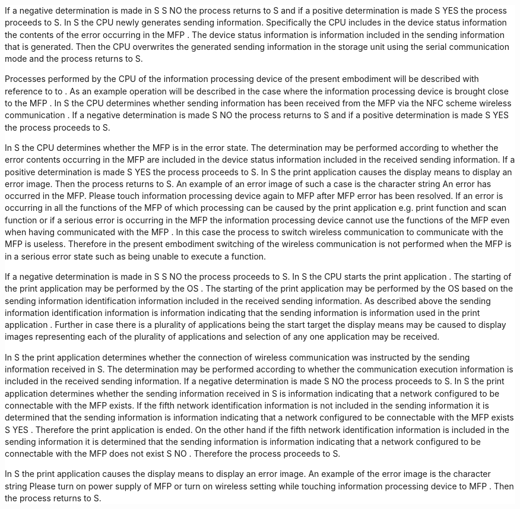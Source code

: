 If a negative determination is made in S S NO the process returns to S and if a positive determination is made S YES the process proceeds to S. In S the CPU newly generates sending information. Specifically the CPU includes in the device status information the contents of the error occurring in the MFP . The device status information is information included in the sending information that is generated. Then the CPU overwrites the generated sending information in the storage unit using the serial communication mode and the process returns to S.

Processes performed by the CPU of the information processing device of the present embodiment will be described with reference to to . As an example operation will be described in the case where the information processing device is brought close to the MFP . In S the CPU determines whether sending information has been received from the MFP via the NFC scheme wireless communication . If a negative determination is made S NO the process returns to S and if a positive determination is made S YES the process proceeds to S.

In S the CPU determines whether the MFP is in the error state. The determination may be performed according to whether the error contents occurring in the MFP are included in the device status information included in the received sending information. If a positive determination is made S YES the process proceeds to S. In S the print application causes the display means to display an error image. Then the process returns to S. An example of an error image of such a case is the character string An error has occurred in the MFP. Please touch information processing device again to MFP after MFP error has been resolved. If an error is occurring in all the functions of the MFP of which processing can be caused by the print application e.g. print function and scan function or if a serious error is occurring in the MFP the information processing device cannot use the functions of the MFP even when having communicated with the MFP . In this case the process to switch wireless communication to communicate with the MFP is useless. Therefore in the present embodiment switching of the wireless communication is not performed when the MFP is in a serious error state such as being unable to execute a function.

If a negative determination is made in S S NO the process proceeds to S. In S the CPU starts the print application . The starting of the print application may be performed by the OS . The starting of the print application may be performed by the OS based on the sending information identification information included in the received sending information. As described above the sending information identification information is information indicating that the sending information is information used in the print application . Further in case there is a plurality of applications being the start target the display means may be caused to display images representing each of the plurality of applications and selection of any one application may be received.

In S the print application determines whether the connection of wireless communication was instructed by the sending information received in S. The determination may be performed according to whether the communication execution information is included in the received sending information. If a negative determination is made S NO the process proceeds to S. In S the print application determines whether the sending information received in S is information indicating that a network configured to be connectable with the MFP exists. If the fifth network identification information is not included in the sending information it is determined that the sending information is information indicating that a network configured to be connectable with the MFP exists S YES . Therefore the print application is ended. On the other hand if the fifth network identification information is included in the sending information it is determined that the sending information is information indicating that a network configured to be connectable with the MFP does not exist S NO . Therefore the process proceeds to S.

In S the print application causes the display means to display an error image. An example of the error image is the character string Please turn on power supply of MFP or turn on wireless setting while touching information processing device to MFP . Then the process returns to S.
